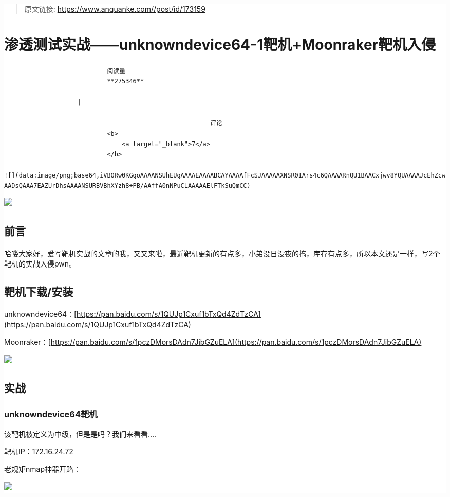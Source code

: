 > 原文链接: https://www.anquanke.com//post/id/173159 


# 渗透测试实战——unknowndevice64-1靶机+Moonraker靶机入侵


                                阅读量   
                                **275346**
                            
                        |
                        
                                                            评论
                                <b>
                                    <a target="_blank">7</a>
                                </b>
                                                                                                                                    ![](data:image/png;base64,iVBORw0KGgoAAAANSUhEUgAAAAEAAAABCAYAAAAfFcSJAAAAAXNSR0IArs4c6QAAAARnQU1BAACxjwv8YQUAAAAJcEhZcwAADsQAAA7EAZUrDhsAAAANSURBVBhXYzh8+PB/AAffA0nNPuCLAAAAAElFTkSuQmCC)
                                                                                            



[![](https://p3.ssl.qhimg.com/t014ad2d04cd7a02d5e.jpg)](https://p3.ssl.qhimg.com/t014ad2d04cd7a02d5e.jpg)



## 前言

哈喽大家好，爱写靶机实战的文章的我，又又来啦，最近靶机更新的有点多，小弟没日没夜的搞，库存有点多，所以本文还是一样，写2个靶机的实战入侵pwn。



## 靶机下载/安装

unknowndevice64：[https://pan.baidu.com/s/1QUJp1Cxuf1bTxQd4ZdTzCA](https://pan.baidu.com/s/1QUJp1Cxuf1bTxQd4ZdTzCA)

Moonraker：[https://pan.baidu.com/s/1pczDMorsDAdn7JibGZuELA](https://pan.baidu.com/s/1pczDMorsDAdn7JibGZuELA)

[![](https://p2.ssl.qhimg.com/t018dd7e93a5538a046.png)](https://p2.ssl.qhimg.com/t018dd7e93a5538a046.png)



## 实战

### <a class="reference-link" name="unknowndevice64%E9%9D%B6%E6%9C%BA"></a>unknowndevice64靶机

该靶机被定义为中级，但是是吗？我们来看看….

靶机IP：172.16.24.72

老规矩nmap神器开路：

[![](https://p4.ssl.qhimg.com/t016c9b56136255920c.png)](https://p4.ssl.qhimg.com/t016c9b56136255920c.png)
